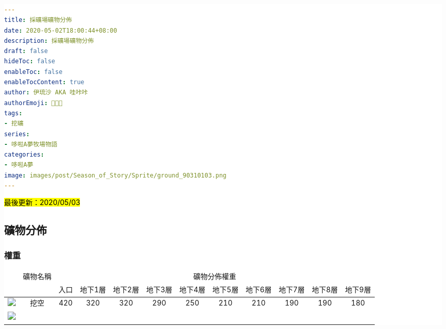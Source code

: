```yaml
---
title: 採礦場礦物分佈
date: 2020-05-02T18:00:44+08:00
description: 採礦場礦物分佈
draft: false
hideToc: false
enableToc: false
enableTocContent: true
author: 伊琉沙 AKA 哇咔咔
authorEmoji: 👩🏿‍🚀
tags: 
- 挖礦
series:
- 哆啦A夢牧場物語
categories:
- 哆啦A夢
image: images/post/Season_of_Story/Sprite/ground_90310103.png
---
```

<mark>最後更新：2020/05/03</mark>

## 礦物分佈
### 權重
<table>
    <thead>
        <tr>
            <td align="center" rowspan="2"></td>
            <td align="center" rowspan="2">礦物名稱</td>
            <td align="center" colspan="10">礦物分佈權重</td>
        </tr>
        <tr>
            <td align="center">入口</td> 
            <td align="center">地下1層</td> 
            <td align="center">地下2層</td> 
            <td align="center">地下3層</td> 
            <td align="center">地下4層</td> 
            <td align="center">地下5層</td> 
            <td align="center">地下6層</td> 
            <td align="center">地下7層</td> 
            <td align="center">地下8層</td> 
            <td align="center">地下9層</td> 
        </tr>
    </thead>
    <tbody>
        <tr>
            <td align="center"><img width="64px" src= "/images/post/Season_of_Story/Sprite/ground_90310103.png"></td>
            <td align="center">挖空</td>
            <td align="center">420</td>
            <td align="center">320</td>
            <td align="center">320</td>
            <td align="center">290</td>
            <td align="center">250</td>
            <td align="center">210</td>
            <td align="center">210</td>
            <td align="center">190</td>
            <td align="center">190</td>
            <td align="center">180</td>
        </tr>
        <tr>
            <td align="center"><img width="64px" src= "/images/post/Season_of_Story/Sprite/icon_7111010.png"></td>
